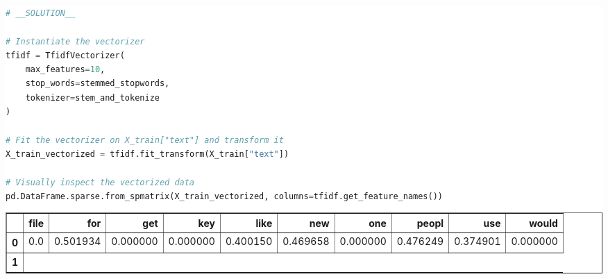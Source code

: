 
```python
# __SOLUTION__

# Instantiate the vectorizer
tfidf = TfidfVectorizer(
    max_features=10,
    stop_words=stemmed_stopwords,
    tokenizer=stem_and_tokenize
)

# Fit the vectorizer on X_train["text"] and transform it
X_train_vectorized = tfidf.fit_transform(X_train["text"])

# Visually inspect the vectorized data
pd.DataFrame.sparse.from_spmatrix(X_train_vectorized, columns=tfidf.get_feature_names())
```




<div>
<style scoped>
    .dataframe tbody tr th:only-of-type {
        vertical-align: middle;
    }

    .dataframe tbody tr th {
        vertical-align: top;
    }

    .dataframe thead th {
        text-align: right;
    }
</style>
<table border="1" class="dataframe tex2jax_ignore">
  <thead>
    <tr style="text-align: right;">
      <th></th>
      <th>file</th>
      <th>for</th>
      <th>get</th>
      <th>key</th>
      <th>like</th>
      <th>new</th>
      <th>one</th>
      <th>peopl</th>
      <th>use</th>
      <th>would</th>
    </tr>
  </thead>
  <tbody>
    <tr>
      <th>0</th>
      <td>0.0</td>
      <td>0.501934</td>
      <td>0.000000</td>
      <td>0.000000</td>
      <td>0.400150</td>
      <td>0.469658</td>
      <td>0.000000</td>
      <td>0.476249</td>
      <td>0.374901</td>
      <td>0.000000</td>
    </tr>
    <tr>
      <th>1</th>
